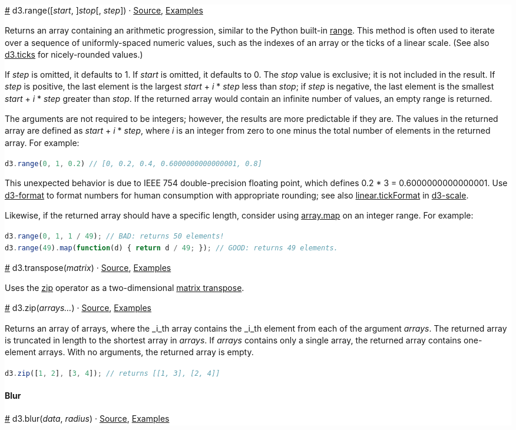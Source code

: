 [#](./#range) d3.range(\[_start_, ]_stop_\[, _step_]) · [Source](https://github.com/d3/d3-array/blob/main/src/range.js), [Examples](https://observablehq.com/@d3/d3-range)

Returns an array containing an arithmetic progression, similar to the Python built-in [range](http://docs.python.org/library/functions.html#range). This method is often used to iterate over a sequence of uniformly-spaced numeric values, such as the indexes of an array or the ticks of a linear scale. (See also [d3.ticks](./#ticks) for nicely-rounded values.)

If _step_ is omitted, it defaults to 1. If _start_ is omitted, it defaults to 0. The _stop_ value is exclusive; it is not included in the result. If _step_ is positive, the last element is the largest _start_ + _i_ \* _step_ less than _stop_; if _step_ is negative, the last element is the smallest _start_ + _i_ \* _step_ greater than _stop_. If the returned array would contain an infinite number of values, an empty range is returned.

The arguments are not required to be integers; however, the results are more predictable if they are. The values in the returned array are defined as _start_ + _i_ \* _step_, where _i_ is an integer from zero to one minus the total number of elements in the returned array. For example:

```js
d3.range(0, 1, 0.2) // [0, 0.2, 0.4, 0.6000000000000001, 0.8]
```

This unexpected behavior is due to IEEE 754 double-precision floating point, which defines 0.2 \* 3 = 0.6000000000000001. Use [d3-format](https://github.com/d3/d3-format) to format numbers for human consumption with appropriate rounding; see also [linear.tickFormat](https://github.com/d3/d3-scale/blob/main/README.md#linear\_tickFormat) in [d3-scale](https://github.com/d3/d3-scale).

Likewise, if the returned array should have a specific length, consider using [array.map](https://developer.mozilla.org/docs/Web/JavaScript/Reference/Global\_Objects/Array/map) on an integer range. For example:

```js
d3.range(0, 1, 1 / 49); // BAD: returns 50 elements!
d3.range(49).map(function(d) { return d / 49; }); // GOOD: returns 49 elements.
```

[#](./#transpose) d3.transpose(_matrix_) · [Source](https://github.com/d3/d3-array/blob/main/src/transpose.js), [Examples](https://observablehq.com/@d3/d3-transpose)

Uses the [zip](./#zip) operator as a two-dimensional [matrix transpose](http://en.wikipedia.org/wiki/Transpose).

[#](./#zip) d3.zip(_arrays…_) · [Source](https://github.com/d3/d3-array/blob/main/src/zip.js), [Examples](https://observablehq.com/@d3/d3-transpose)

Returns an array of arrays, where the _i_th array contains the _i_th element from each of the argument _arrays_. The returned array is truncated in length to the shortest array in _arrays_. If _arrays_ contains only a single array, the returned array contains one-element arrays. With no arguments, the returned array is empty.

```js
d3.zip([1, 2], [3, 4]); // returns [[1, 3], [2, 4]]
```

#### Blur

[#](./#blur) d3.blur(_data_, _radius_) · [Source](https://github.com/d3/d3-array/blob/main/src/blur.js), [Examples](https://observablehq.com/@d3/d3-blur)
